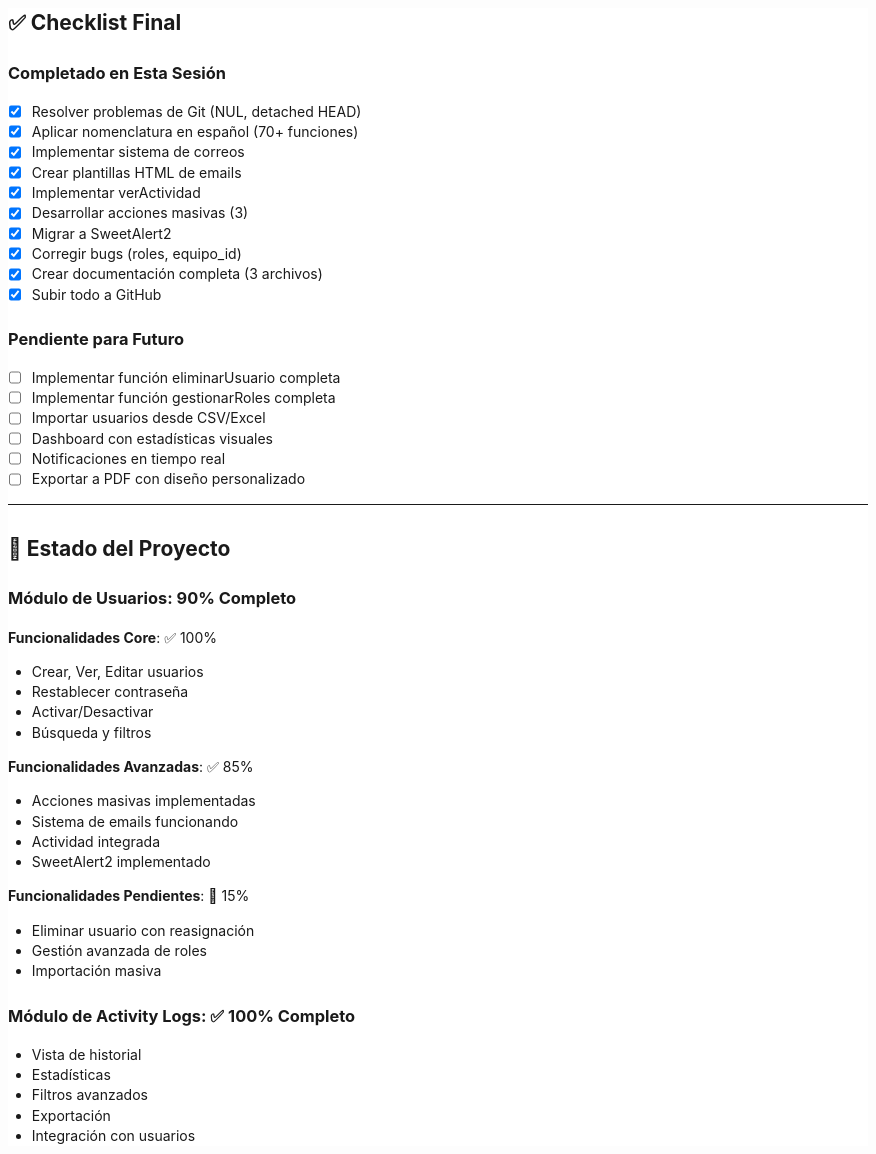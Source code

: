 
## ✅ Checklist Final

### Completado en Esta Sesión
- [x] Resolver problemas de Git (NUL, detached HEAD)
- [x] Aplicar nomenclatura en español (70+ funciones)
- [x] Implementar sistema de correos
- [x] Crear plantillas HTML de emails
- [x] Implementar verActividad
- [x] Desarrollar acciones masivas (3)
- [x] Migrar a SweetAlert2
- [x] Corregir bugs (roles, equipo_id)
- [x] Crear documentación completa (3 archivos)
- [x] Subir todo a GitHub

### Pendiente para Futuro
- [ ] Implementar función eliminarUsuario completa
- [ ] Implementar función gestionarRoles completa
- [ ] Importar usuarios desde CSV/Excel
- [ ] Dashboard con estadísticas visuales
- [ ] Notificaciones en tiempo real
- [ ] Exportar a PDF con diseño personalizado

---

## 🚀 Estado del Proyecto

### Módulo de Usuarios: 90% Completo

**Funcionalidades Core**: ✅ 100%
- Crear, Ver, Editar usuarios
- Restablecer contraseña
- Activar/Desactivar
- Búsqueda y filtros

**Funcionalidades Avanzadas**: ✅ 85%
- Acciones masivas implementadas
- Sistema de emails funcionando
- Actividad integrada
- SweetAlert2 implementado

**Funcionalidades Pendientes**: 🚧 15%
- Eliminar usuario con reasignación
- Gestión avanzada de roles
- Importación masiva

### Módulo de Activity Logs: ✅ 100% Completo
- Vista de historial
- Estadísticas
- Filtros avanzados
- Exportación
- Integración con usuarios
